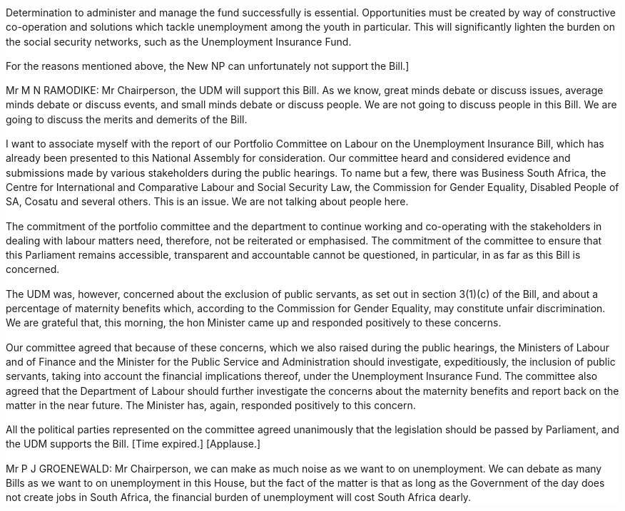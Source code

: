 Determination to administer and manage the fund successfully  is  essential.
Opportunities must be  created  by  way  of  constructive  co-operation  and
solutions which tackle unemployment among  the  youth  in  particular.  This
will significantly lighten the burden on the social security networks,  such
as the Unemployment Insurance Fund.

For the reasons mentioned above, the New NP can  unfortunately  not  support
the Bill.]

Mr M N RAMODIKE: Mr Chairperson, the UDM  will  support  this  Bill.  As  we
know, great minds debate or discuss issues, average minds debate or  discuss
events, and small minds debate or  discuss  people.  We  are  not  going  to
discuss people in this  Bill.  We  are  going  to  discuss  the  merits  and
demerits of the Bill.

I want to associate myself with the report of  our  Portfolio  Committee  on
Labour on the Unemployment Insurance Bill, which has already been  presented
to this  National  Assembly  for  consideration.  Our  committee  heard  and
considered evidence and submissions made by various stakeholders during  the
public hearings. To name but a few, there was  Business  South  Africa,  the
Centre for International and Comparative Labour  and  Social  Security  Law,
the Commission for Gender  Equality,  Disabled  People  of  SA,  Cosatu  and
several others. This is an issue. We are not talking about people here.

The commitment of the portfolio committee and  the  department  to  continue
working and co-operating  with  the  stakeholders  in  dealing  with  labour
matters need, therefore, not be reiterated or emphasised. The commitment  of
the  committee  to  ensure  that   this   Parliament   remains   accessible,
transparent and accountable cannot be questioned, in particular, in  as  far
as this Bill is concerned.

The UDM was, however, concerned about the exclusion of public  servants,  as
set out in section 3(1)(c) of the Bill, and about a percentage of  maternity
benefits which,  according  to  the  Commission  for  Gender  Equality,  may
constitute unfair discrimination. We are grateful that,  this  morning,  the
hon Minister came up and responded positively to these concerns.

Our committee agreed that because of these concerns, which  we  also  raised
during the public hearings, the Ministers of Labour and of Finance  and  the
Minister for the  Public  Service  and  Administration  should  investigate,
expeditiously, the inclusion of public servants,  taking  into  account  the
financial implications thereof, under the Unemployment Insurance  Fund.  The
committee  also  agreed  that  the  Department  of  Labour  should   further
investigate the concerns about the maternity benefits  and  report  back  on
the  matter  in  the  near  future.  The  Minister  has,  again,   responded
positively to this concern.

All the political parties represented on the  committee  agreed  unanimously
that the legislation should be passed by Parliament, and  the  UDM  supports
the Bill. [Time expired.] [Applause.]

Mr P J GROENEWALD: Mr Chairperson, we can make as much noise as we  want  to
on unemployment. We can debate as many Bills as we want to  on  unemployment
in this House, but the fact of the matter is that as long as the  Government
of the day does not create jobs in South Africa,  the  financial  burden  of
unemployment will cost South Africa dearly.
